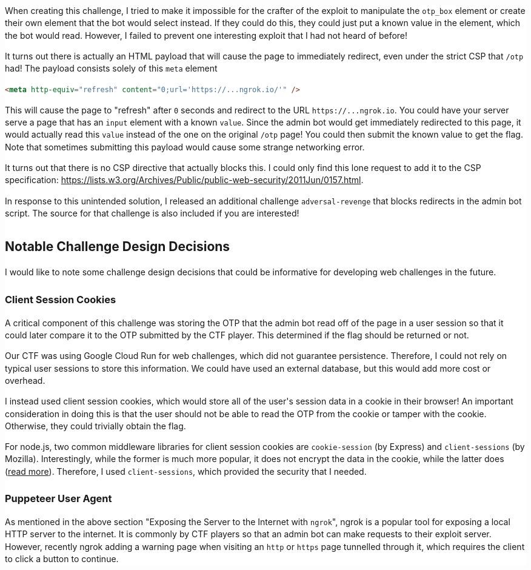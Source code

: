 When creating this challenge, I tried to make it impossible for the crafter of the exploit to manipulate the `otp_box` element or create their own element that the bot would select instead. If they could do this, they could just put a known value in the element, which the bot would read. However, I failed to prevent one interesting exploit that I had not heard of before!

It turns out there is actually an HTML payload that will cause the page to immediately redirect, even under the strict CSP that `/otp` had! The payload consists solely of this `meta` element

```html
<meta http-equiv="refresh" content="0;url='https://...ngrok.io/'" />
```

This will cause the page to "refresh" after `0` seconds and redirect to the URL `https://...ngrok.io`. You could have your server serve a page that has an `input` element with a known `value`. Since the admin bot would get immediately redirected to this page, it would actually read this `value` instead of the one on the original `/otp` page! You could then submit the known value to get the flag. Note that sometimes submitting this payload would cause some strange networking error.

It turns out that there is no CSP directive that actually blocks this. I could only find this lone request to add it to the CSP specification: https://lists.w3.org/Archives/Public/public-web-security/2011Jun/0157.html. 

In response to this unintended solution, I released an additional challenge `adversal-revenge` that blocks redirects in the admin bot script. The source for that challenge is also included if you are interested!

## Notable Challenge Design Decisions

I would like to note some challenge design decisions that could be informative for developing web challenges in the future.

### Client Session Cookies

A critical component of this challenge was storing the OTP that the admin bot read off of the page in a user session so that it could later compare it to the OTP submitted by the CTF player. This determined if the flag should be returned or not.

Our CTF was using Google Cloud Run for web challenges, which did not guarantee persistence. Therefore, I could not rely on typical user sessions to store this information. We could have used an external database, but this would add more cost or overhead.

I instead used client session cookies, which would store all of the user's session data in a cookie in their browser! An important consideration in doing this is that the user should not be able to read the OTP from the cookie or tamper with the cookie. Otherwise, they could trivially obtain the flag.

For node.js, two common middleware libraries for client session cookies are `cookie-session` (by Express) and `client-sessions` (by Mozilla). Interestingly, while the former is much more popular, it does not encrypt the data in the cookie, while the latter does ([read more](https://github.com/expressjs/cookie-session/issues/9)). Therefore, I used `client-sessions`, which provided the security that I needed.

### Puppeteer User Agent

As mentioned in the above section "Exposing the Server to the Internet with `ngrok`", ngrok is a popular tool for exposing a local HTTP server to the internet. It is commonly by CTF players so that an admin bot can make requests to their exploit server. However, recently ngrok adding a warning page when visiting an `http` or `https` page tunnelled through it, which requires the client to click a button to continue. 
